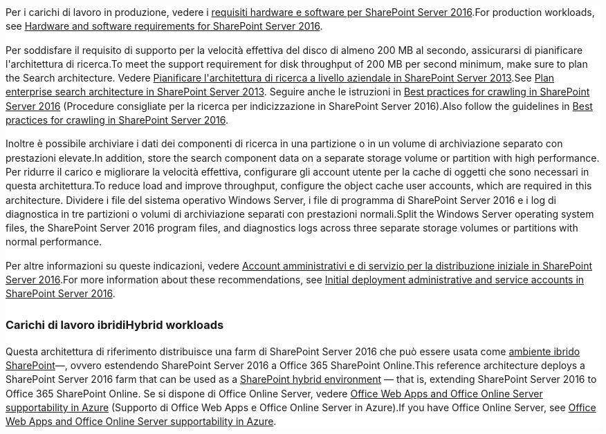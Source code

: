 <span data-ttu-id="4d29d-208">Per i carichi di lavoro in produzione, vedere i [requisiti hardware e software per SharePoint Server 2016][sharepoint-reqs].</span><span class="sxs-lookup"><span data-stu-id="4d29d-208">For production workloads, see [Hardware and software requirements for SharePoint Server 2016][sharepoint-reqs].</span></span> 

<span data-ttu-id="4d29d-209">Per soddisfare il requisito di supporto per la velocità effettiva del disco di almeno 200 MB al secondo, assicurarsi di pianificare l'architettura di ricerca.</span><span class="sxs-lookup"><span data-stu-id="4d29d-209">To meet the support requirement for disk throughput of 200 MB per second minimum, make sure to plan the Search architecture.</span></span> <span data-ttu-id="4d29d-210">Vedere [Pianificare l'architettura di ricerca a livello aziendale in SharePoint Server 2013][sharepoint-search].</span><span class="sxs-lookup"><span data-stu-id="4d29d-210">See [Plan enterprise search architecture in SharePoint Server 2013][sharepoint-search].</span></span> <span data-ttu-id="4d29d-211">Seguire anche le istruzioni in [Best practices for crawling in SharePoint Server 2016][sharepoint-crawling] (Procedure consigliate per la ricerca per indicizzazione in SharePoint Server 2016).</span><span class="sxs-lookup"><span data-stu-id="4d29d-211">Also follow the guidelines in [Best practices for crawling in SharePoint Server 2016][sharepoint-crawling].</span></span>

<span data-ttu-id="4d29d-212">Inoltre è possibile archiviare i dati dei componenti di ricerca in una partizione o in un volume di archiviazione separato con prestazioni elevate.</span><span class="sxs-lookup"><span data-stu-id="4d29d-212">In addition, store the search component data on a separate storage volume or partition with high performance.</span></span> <span data-ttu-id="4d29d-213">Per ridurre il carico e migliorare la velocità effettiva, configurare gli account utente per la cache di oggetti che sono necessari in questa architettura.</span><span class="sxs-lookup"><span data-stu-id="4d29d-213">To reduce load and improve throughput, configure the object cache user accounts, which are required in this architecture.</span></span> <span data-ttu-id="4d29d-214">Dividere i file del sistema operativo Windows Server, i file di programma di SharePoint Server 2016 e i log di diagnostica in tre partizioni o volumi di archiviazione separati con prestazioni normali.</span><span class="sxs-lookup"><span data-stu-id="4d29d-214">Split the Windows Server operating system files, the SharePoint Server 2016 program files, and diagnostics logs across three separate storage volumes or partitions with normal performance.</span></span> 

<span data-ttu-id="4d29d-215">Per altre informazioni su queste indicazioni, vedere [Account amministrativi e di servizio per la distribuzione iniziale in SharePoint Server 2016][sharepoint-accounts].</span><span class="sxs-lookup"><span data-stu-id="4d29d-215">For more information about these recommendations, see [Initial deployment administrative and service accounts in SharePoint Server 2016][sharepoint-accounts].</span></span>

### <a name="hybrid-workloads"></a><span data-ttu-id="4d29d-216">Carichi di lavoro ibridi</span><span class="sxs-lookup"><span data-stu-id="4d29d-216">Hybrid workloads</span></span>

<span data-ttu-id="4d29d-217">Questa architettura di riferimento distribuisce una farm di SharePoint Server 2016 che può essere usata come [ambiente ibrido SharePoint][sharepoint-hybrid]&mdash;, ovvero estendendo SharePoint Server 2016 a Office 365 SharePoint Online.</span><span class="sxs-lookup"><span data-stu-id="4d29d-217">This reference architecture deploys a SharePoint Server 2016 farm that can be used as a [SharePoint hybrid environment][sharepoint-hybrid] &mdash; that is, extending SharePoint Server 2016 to Office 365 SharePoint Online.</span></span> <span data-ttu-id="4d29d-218">Se si dispone di Office Online Server, vedere [Office Web Apps and Office Online Server supportability in Azure][office-web-apps] (Supporto di Office Web Apps e Office Online Server in Azure).</span><span class="sxs-lookup"><span data-stu-id="4d29d-218">If you have Office Online Server, see [Office Web Apps and Office Online Server supportability in Azure][office-web-apps].</span></span>


[availability-set]: /azure/virtual-machines/windows/manage-availability
[azure-portal]: https://portal.azure.com
[azure-ps]: /powershell/azure/overview
[azure-pricing]: https://azure.microsoft.com/pricing/calculator/
[bastion-host]: https://en.wikipedia.org/wiki/Bastion_host
[create-availability-group]: https://technet.microsoft.com/library/mt793548(v=office.16).aspx
[connect-to-vm]: /azure/virtual-machines/windows/quick-create-portal#connect-to-virtual-machine
[github]: https://github.com/mspnp/reference-architectures
[hybrid-ra]: ../hybrid-networking/index.md
[hybrid-vpn-ra]: ../hybrid-networking/vpn.md
[load-balancer]: /azure/load-balancer/load-balancer-internal-overview
[managed-disks]: /azure/storage/storage-managed-disks-overview
[minroles]: https://technet.microsoft.com/library/mt346114(v=office.16).aspx
[nsg]: /azure/virtual-network/virtual-networks-nsg
[office-web-apps]: https://support.microsoft.com/help/3199955/office-web-apps-and-office-online-server-supportability-in-azure
[paired-regions]: /azure/best-practices-availability-paired-regions
[readme]: https://github.com/mspnp/reference-architectures/tree/master/sharepoint/sharepoint-2016
[resource-group]: /azure/azure-resource-manager/resource-group-overview
[quotas]: /azure/azure-subscription-service-limits
[sharepoint-accounts]: https://technet.microsoft.com/library/ee662513(v=office.16).aspx
[sharepoint-crawling]: https://technet.microsoft.com/library/dn535606(v=office.16).aspx
[sharepoint-dr]: https://technet.microsoft.com/library/ff628971(v=office.16).aspx
[sharepoint-hybrid]: https://aka.ms/sphybrid
[sharepoint-minrole]: https://technet.microsoft.com/library/mt743705(v=office.16).aspx
[sharepoint-ops]: https://technet.microsoft.com/library/cc262289(v=office.16).aspx
[sharepoint-reqs]: https://technet.microsoft.com/library/cc262485(v=office.16).aspx
[sharepoint-search]: https://technet.microsoft.com/library/dn342836.aspx
[sql-always-on]: /sql/database-engine/availability-groups/windows/always-on-availability-groups-sql-server
[sql-performance]: /virtual-machines/windows/sql/virtual-machines-windows-sql-performance
[sql-server-capacity-planning]: https://technet.microsoft.com/library/cc298801(v=office.16).aspx
[sql-quorum]: https://technet.microsoft.com/library/cc731739(v=ws.11).aspx
[sql-sharepoint-best-practices]: https://technet.microsoft.com/library/hh292622(v=office.16).aspx
[tempdb]: /sql/relational-databases/databases/tempdb-database
[virtual-networks-nsg]: /azure/virtual-network/virtual-networks-nsg
[visio-download]: https://archcenter.blob.core.windows.net/cdn/Sharepoint-2016.vsdx
[vm-sizes-general]: /azure/virtual-machines/windows/sizes-general
[vm-sizes-memory]: /azure/virtual-machines/windows/sizes-memory
[windows-n-tier]: ../virtual-machines-windows/n-tier.md